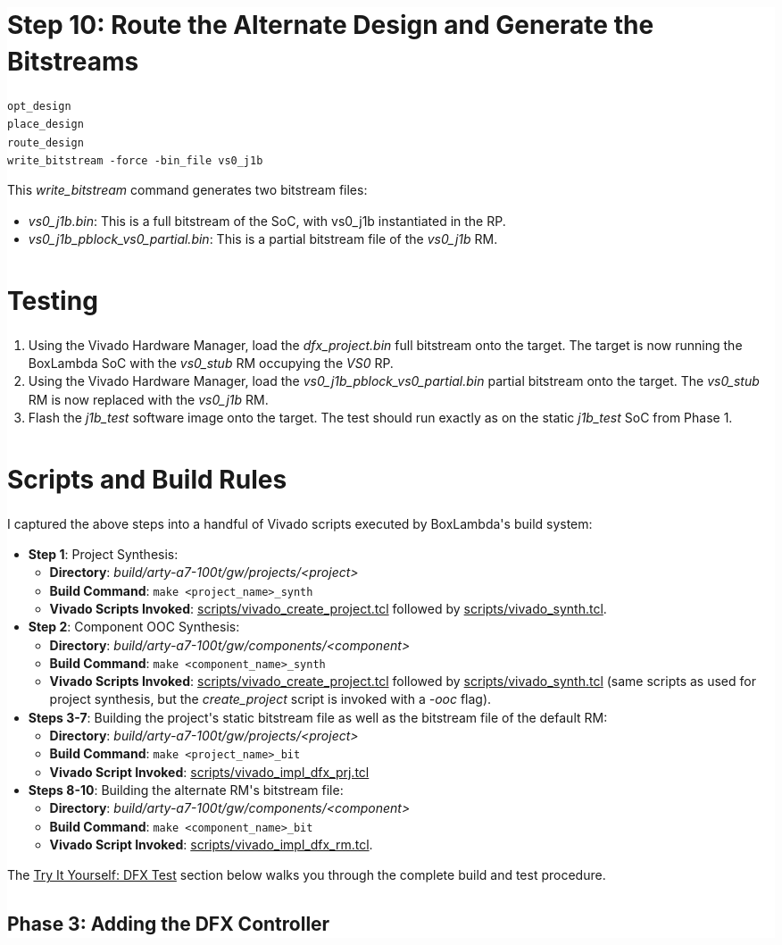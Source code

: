 Step 10: Route the Alternate Design and Generate the Bitstreams
===============================================================
```
opt_design
place_design
route_design
write_bitstream -force -bin_file vs0_j1b
```

This *write_bitstream* command generates two bitstream files:
- *vs0_j1b.bin*: This is a full bitstream of the SoC, with vs0_j1b instantiated in the RP.
- *vs0_j1b_pblock_vs0_partial.bin*: This is a partial bitstream file of the *vs0_j1b* RM.

Testing
=======
1. Using the Vivado Hardware Manager, load the *dfx_project.bin* full bitstream onto the target. The target is now running the BoxLambda SoC with the *vs0_stub* RM occupying the *VS0* RP.
2. Using the Vivado Hardware Manager, load the *vs0_j1b_pblock_vs0_partial.bin* partial bitstream onto the target. The *vs0_stub* RM is now replaced with the *vs0_j1b* RM.
3. Flash the *j1b_test* software image onto the target. The test should run exactly as on the static *j1b_test* SoC from Phase 1.

Scripts and Build Rules
=======================
I captured the above steps into a handful of Vivado scripts executed by BoxLambda's build system:
- **Step 1**: Project Synthesis:
    - **Directory**: *build/arty-a7-100t/gw/projects/\<project>*
    - **Build Command**: `make <project_name>_synth`
    - **Vivado Scripts Invoked**: [scripts/vivado_create_project.tcl](https://github.com/epsilon537/boxlambda/blob/master/scripts/vivado_create_project.tcl) followed by [scripts/vivado_synth.tcl](https://github.com/epsilon537/boxlambda/blob/master/scripts/vivado_synth.tcl).
- **Step 2**: Component OOC Synthesis:
    - **Directory**: *build/arty-a7-100t/gw/components/\<component>*
    - **Build Command**: `make <component_name>_synth`
    - **Vivado Scripts Invoked**: [scripts/vivado_create_project.tcl](https://github.com/epsilon537/boxlambda/blob/master/scripts/vivado_create_project.tcl) followed by [scripts/vivado_synth.tcl](https://github.com/epsilon537/boxlambda/blob/master/scripts/vivado_synth.tcl) (same scripts as used for project synthesis, but the *create_project* script is invoked with a *-ooc* flag).
- **Steps 3-7**: Building the project's static bitstream file as well as the bitstream file of the default RM:
    - **Directory**: *build/arty-a7-100t/gw/projects/\<project>*
    - **Build Command**: `make <project_name>_bit`
    - **Vivado Script Invoked**: [scripts/vivado_impl_dfx_prj.tcl](https://github.com/epsilon537/boxlambda/blob/master/scripts/vivado_impl_dfx_prj.tcl)
- **Steps 8-10**: Building the alternate RM's bitstream file:
    - **Directory**: *build/arty-a7-100t/gw/components/\<component>*
    - **Build Command**: `make <component_name>_bit`
    - **Vivado Script Invoked**: [scripts/vivado_impl_dfx_rm.tcl](https://github.com/epsilon537/boxlambda/blob/master/scripts/vivado_impl_dfx_rm.tcl).

The [Try It Yourself: DFX Test](#the-dfx-test-on-fpga) section below walks you through the complete build and test procedure.

Phase 3: Adding the DFX Controller
----------------------------------
